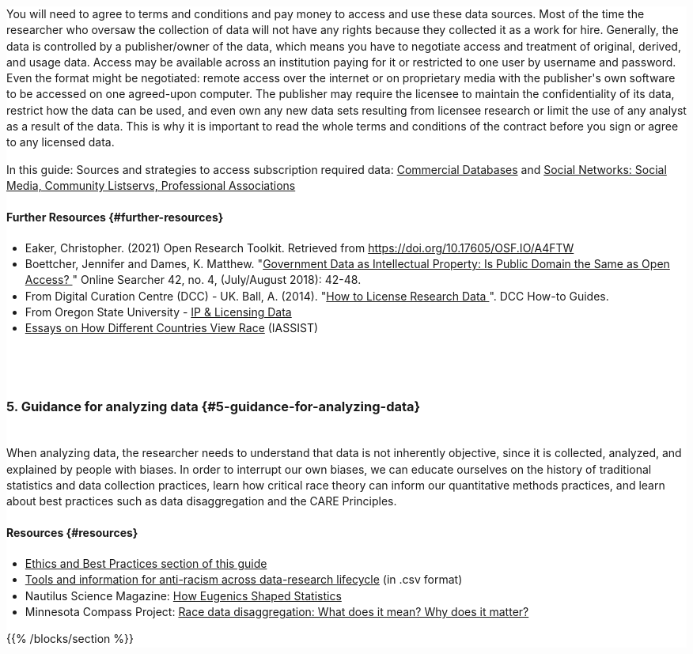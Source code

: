 You will need to agree to terms and conditions and pay money to access and use these data sources. Most of the time the researcher who oversaw the collection of data will not have any rights because they collected it as a work for hire. Generally, the data is controlled by a publisher/owner of the data, which means you have to negotiate access and treatment of original, derived, and usage data. Access may be available across an institution paying for it or restricted to one user by username and password. Even the format might be negotiated: remote access over the internet or on proprietary media with the publisher's own software to be accessed on one agreed-upon computer. The publisher may require the licensee to maintain the confidentiality of its data, restrict how the data can be used, and even own any new data sets resulting from licensee research or limit the use of any analyst as a result of the data. This is why it is important to read the whole terms and conditions of the contract before you sign or agree to any licensed data.

In this guide: Sources and strategies to access subscription required data: [Commercial Databases](/community/antiracism-resources-guide/b-sources-and-strategies/#4-commercial-databases) and [Social Networks: Social Media, Community Listservs, Professional Associations](/community/antiracism-resources-guide/b-sources-and-strategies/#9-social-networks)

#### Further Resources {#further-resources}

- Eaker, Christopher. (2021) Open Research Toolkit. Retrieved from [https://doi.org/10.17605/OSF.IO/A4FTW <i class="fas fa-external-link-alt"></i>](https://doi.org/10.17605/OSF.IO/A4FTW)
- Boettcher, Jennifer and Dames, K. Matthew. "[Government Data as Intellectual Property: Is Public Domain the Same as Open Access? <i class="fas fa-external-link-alt"></i>](https://repository.library.georgetown.edu/handle/10822/1051174)" Online Searcher 42, no. 4, (July/August 2018): 42-48.
- From Digital Curation Centre (DCC) - UK. Ball, A. (2014). "[How to License Research Data <i class="fas fa-external-link-alt"></i>](https://www.dcc.ac.uk/guidance/how-guides/license-research-data)". DCC How-to Guides.
- From Oregon State University - [IP & Licensing Data <i class="fas fa-external-link-alt"></i>](https://guides.library.oregonstate.edu/research-data-services/data-licensing-ip)
- [Essays on How Different Countries View Race](https://iassistdata.org/community/antiracismresources-ig/essays/) (IASSIST)
<br>
<br>

### 5. Guidance for analyzing data {#5-guidance-for-analyzing-data}
<br>
When analyzing data, the researcher needs to understand that data is not inherently objective, since it is collected, analyzed, and explained by people with biases. In order to interrupt our own biases, we can educate ourselves on the history of traditional statistics and data collection practices, learn how critical race theory can inform our quantitative methods practices, and learn about best practices such as data disaggregation and the CARE Principles.

#### Resources {#resources}

- [Ethics and Best Practices section of this guide](/community/antiracism-resources-guide/a-ethics-and-best-practices/)
- [Tools and information for anti-racism across data-research lifecycle](/community/antiracismresources-ig/ArticlesToolsRubrics-forRacialJustice.csv) (in .csv format)
- Nautilus Science Magazine: [How Eugenics Shaped Statistics <i class="fas fa-external-link-alt"></i>](https://nautil.us/how-eugenics-shaped-statistics-238014/)
- Minnesota Compass Project: [Race data disaggregation: What does it mean? Why does it matter? <i class="fas fa-external-link-alt"></i>](https://www.mncompass.org/data-insights/articles/race-data-disaggregation-what-does-it-mean-why-does-it-matter)

{{% /blocks/section %}}